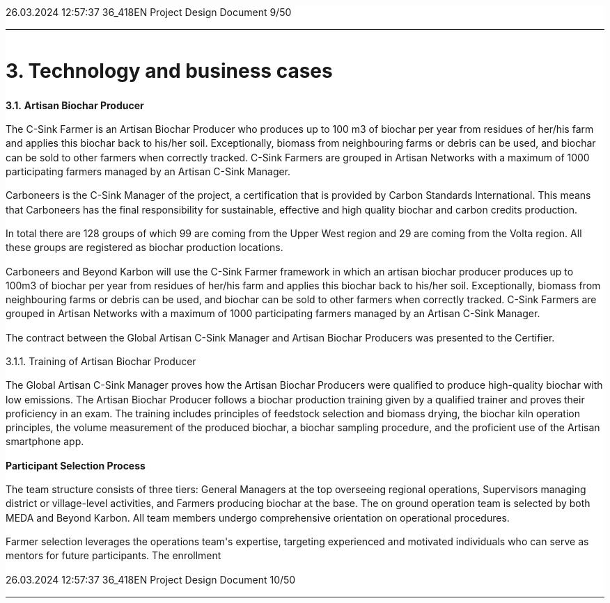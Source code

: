 26.03.2024 12:57:37 36_418EN Project Design Document 9/50


-----

# **3. Technology and business cases**

**3.1.** **Artisan Biochar Producer**

The C-Sink Farmer is an Artisan Biochar Producer who produces up to 100 m3 of biochar
per year from residues of her/his farm and applies this biochar back to his/her soil.
Exceptionally, biomass from neighbouring farms or debris can be used, and biochar can
be sold to other farmers when correctly tracked. C-Sink Farmers are grouped in Artisan
Networks with a maximum of 1000 participating farmers managed by an Artisan C-Sink
Manager.

Carboneers is the C-Sink Manager of the project, a certification that is provided by Carbon
Standards International. This means that Carboneers has the final responsibility for
sustainable, effective and high quality biochar and carbon credits production.

In total there are 128 groups of which 99 are coming from the Upper West region and 29
are coming from the Volta region. All these groups are registered as biochar production
locations.

Carboneers and Beyond Karbon will use the C-Sink Farmer framework in which an artisan
biochar producer produces up to 100m3 of biochar per year from residues of her/his farm
and applies this biochar back to his/her soil. Exceptionally, biomass from neighbouring
farms or debris can be used, and biochar can be sold to other farmers when correctly
tracked. C-Sink Farmers are grouped in Artisan Networks with a maximum of 1000
participating farmers managed by an Artisan C-Sink Manager.

The contract between the Global Artisan C-Sink Manager and Artisan Biochar Producers was
presented to the Certifier.

3.1.1. Training of Artisan Biochar Producer

The Global Artisan C-Sink Manager proves how the Artisan Biochar Producers were qualified
to produce high-quality biochar with low emissions. The Artisan Biochar Producer follows a
biochar production training given by a qualified trainer and proves their proficiency in an
exam. The training includes principles of feedstock selection and biomass drying, the
biochar kiln operation principles, the volume measurement of the produced biochar, a
biochar sampling procedure, and the proficient use of the Artisan smartphone app.

**Participant Selection Process**

The team structure consists of three tiers: General Managers at the top overseeing regional
operations, Supervisors managing district or village-level activities, and Farmers producing
biochar at the base. The on ground operation team is selected by both MEDA and Beyond
Karbon. All team members undergo comprehensive orientation on operational procedures.

Farmer selection leverages the operations team's expertise, targeting experienced and
motivated individuals who can serve as mentors for future participants. The enrollment

26.03.2024 12:57:37 36_418EN Project Design Document 10/50


-----

